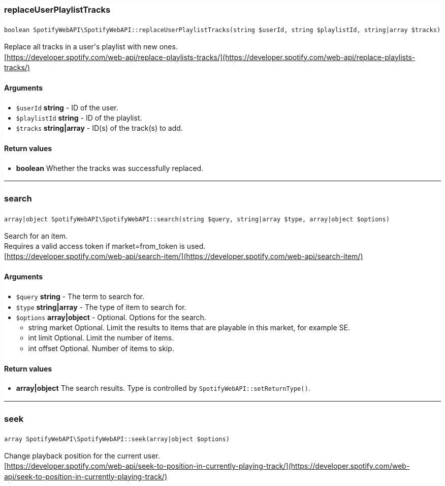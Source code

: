 ### replaceUserPlaylistTracks


    boolean SpotifyWebAPI\SpotifyWebAPI::replaceUserPlaylistTracks(string $userId, string $playlistId, string|array $tracks)

Replace all tracks in a user's playlist with new ones.<br>
[https://developer.spotify.com/web-api/replace-playlists-tracks/](https://developer.spotify.com/web-api/replace-playlists-tracks/)

#### Arguments
* `$userId` **string** - ID of the user.
* `$playlistId` **string** - ID of the playlist.
* `$tracks` **string\|array** - ID(s) of the track(s) to add.


#### Return values
* **boolean** Whether the tracks was successfully replaced.


---


### search


    array|object SpotifyWebAPI\SpotifyWebAPI::search(string $query, string|array $type, array|object $options)

Search for an item.<br>
Requires a valid access token if market=from_token is used.<br>
[https://developer.spotify.com/web-api/search-item/](https://developer.spotify.com/web-api/search-item/)

#### Arguments
* `$query` **string** - The term to search for.
* `$type` **string\|array** - The type of item to search for.
* `$options` **array\|object** - Optional. Options for the search.
    * string market Optional. Limit the results to items that are playable in this market, for example SE.
    * int limit Optional. Limit the number of items.
    * int offset Optional. Number of items to skip.



#### Return values
* **array\|object** The search results. Type is controlled by `SpotifyWebAPI::setReturnType()`.


---


### seek


    array SpotifyWebAPI\SpotifyWebAPI::seek(array|object $options)

Change playback position for the current user.<br>
[https://developer.spotify.com/web-api/seek-to-position-in-currently-playing-track/](https://developer.spotify.com/web-api/seek-to-position-in-currently-playing-track/)
